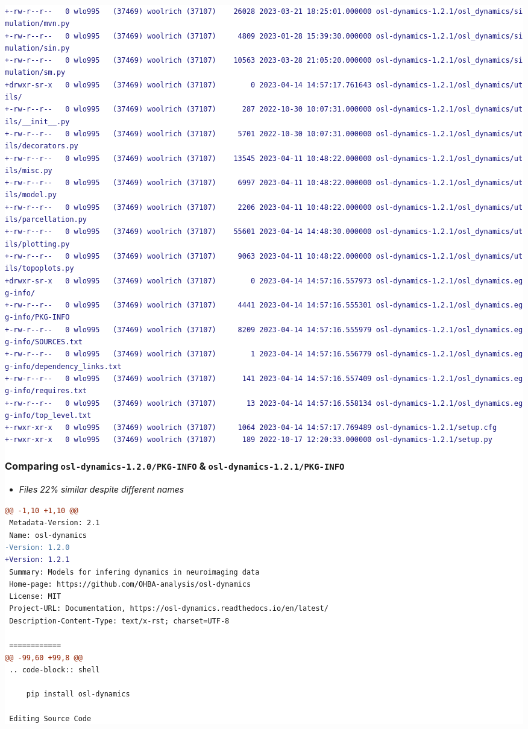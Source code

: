 ```diff
+-rw-r--r--   0 wlo995   (37469) woolrich (37107)    26028 2023-03-21 18:25:01.000000 osl-dynamics-1.2.1/osl_dynamics/simulation/mvn.py
+-rw-r--r--   0 wlo995   (37469) woolrich (37107)     4809 2023-01-28 15:39:30.000000 osl-dynamics-1.2.1/osl_dynamics/simulation/sin.py
+-rw-r--r--   0 wlo995   (37469) woolrich (37107)    10563 2023-03-28 21:05:20.000000 osl-dynamics-1.2.1/osl_dynamics/simulation/sm.py
+drwxr-sr-x   0 wlo995   (37469) woolrich (37107)        0 2023-04-14 14:57:17.761643 osl-dynamics-1.2.1/osl_dynamics/utils/
+-rw-r--r--   0 wlo995   (37469) woolrich (37107)      287 2022-10-30 10:07:31.000000 osl-dynamics-1.2.1/osl_dynamics/utils/__init__.py
+-rw-r--r--   0 wlo995   (37469) woolrich (37107)     5701 2022-10-30 10:07:31.000000 osl-dynamics-1.2.1/osl_dynamics/utils/decorators.py
+-rw-r--r--   0 wlo995   (37469) woolrich (37107)    13545 2023-04-11 10:48:22.000000 osl-dynamics-1.2.1/osl_dynamics/utils/misc.py
+-rw-r--r--   0 wlo995   (37469) woolrich (37107)     6997 2023-04-11 10:48:22.000000 osl-dynamics-1.2.1/osl_dynamics/utils/model.py
+-rw-r--r--   0 wlo995   (37469) woolrich (37107)     2206 2023-04-11 10:48:22.000000 osl-dynamics-1.2.1/osl_dynamics/utils/parcellation.py
+-rw-r--r--   0 wlo995   (37469) woolrich (37107)    55601 2023-04-14 14:48:30.000000 osl-dynamics-1.2.1/osl_dynamics/utils/plotting.py
+-rw-r--r--   0 wlo995   (37469) woolrich (37107)     9063 2023-04-11 10:48:22.000000 osl-dynamics-1.2.1/osl_dynamics/utils/topoplots.py
+drwxr-sr-x   0 wlo995   (37469) woolrich (37107)        0 2023-04-14 14:57:16.557973 osl-dynamics-1.2.1/osl_dynamics.egg-info/
+-rw-r--r--   0 wlo995   (37469) woolrich (37107)     4441 2023-04-14 14:57:16.555301 osl-dynamics-1.2.1/osl_dynamics.egg-info/PKG-INFO
+-rw-r--r--   0 wlo995   (37469) woolrich (37107)     8209 2023-04-14 14:57:16.555979 osl-dynamics-1.2.1/osl_dynamics.egg-info/SOURCES.txt
+-rw-r--r--   0 wlo995   (37469) woolrich (37107)        1 2023-04-14 14:57:16.556779 osl-dynamics-1.2.1/osl_dynamics.egg-info/dependency_links.txt
+-rw-r--r--   0 wlo995   (37469) woolrich (37107)      141 2023-04-14 14:57:16.557409 osl-dynamics-1.2.1/osl_dynamics.egg-info/requires.txt
+-rw-r--r--   0 wlo995   (37469) woolrich (37107)       13 2023-04-14 14:57:16.558134 osl-dynamics-1.2.1/osl_dynamics.egg-info/top_level.txt
+-rwxr-xr-x   0 wlo995   (37469) woolrich (37107)     1064 2023-04-14 14:57:17.769489 osl-dynamics-1.2.1/setup.cfg
+-rwxr-xr-x   0 wlo995   (37469) woolrich (37107)      189 2022-10-17 12:20:33.000000 osl-dynamics-1.2.1/setup.py
```

### Comparing `osl-dynamics-1.2.0/PKG-INFO` & `osl-dynamics-1.2.1/PKG-INFO`

 * *Files 22% similar despite different names*

```diff
@@ -1,10 +1,10 @@
 Metadata-Version: 2.1
 Name: osl-dynamics
-Version: 1.2.0
+Version: 1.2.1
 Summary: Models for infering dynamics in neuroimaging data
 Home-page: https://github.com/OHBA-analysis/osl-dynamics
 License: MIT
 Project-URL: Documentation, https://osl-dynamics.readthedocs.io/en/latest/
 Description-Content-Type: text/x-rst; charset=UTF-8
 
 ============
@@ -99,60 +99,8 @@
 .. code-block:: shell
 
     pip install osl-dynamics
 
 Editing Source Code
```